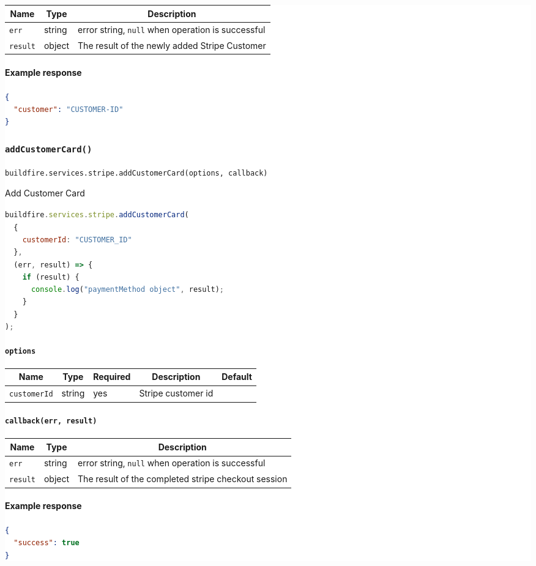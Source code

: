 | Name     | Type   | Description                                       |
| -------- | ------ | ------------------------------------------------- |
| `err`    | string | error string, `null` when operation is successful |
| `result` | object | The result of the newly added Stripe Customer     |

#### Example response

```json
{
  "customer": "CUSTOMER-ID"
}
```

### `addCustomerCard()` <div class="label control"></div><div class="label widget"></div>

`buildfire.services.stripe.addCustomerCard(options, callback)`

Add Customer Card

```javascript
buildfire.services.stripe.addCustomerCard(
  {
    customerId: "CUSTOMER_ID"
  },
  (err, result) => {
    if (result) {
      console.log("paymentMethod object", result);
    }
  }
);
```

#### `options`

| Name         | Type   | Required | Description        | Default |
| ------------ | ------ | -------- | ------------------ | ------- |
| `customerId` | string | yes      | Stripe customer id |         |

#### `callback(err, result)`

| Name     | Type   | Description                                         |
| -------- | ------ | --------------------------------------------------- |
| `err`    | string | error string, `null` when operation is successful   |
| `result` | object | The result of the completed stripe checkout session |

#### Example response

```json
{
  "success": true
}
```
